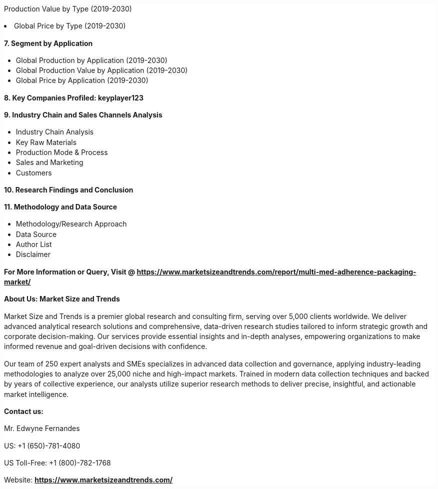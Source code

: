 Production Value by Type (2019-2030)</li><li>Global Price by Type (2019-2030)</li></ul><p><strong>7. Segment by Application</strong></p><ul><li>Global Production by Application (2019-2030)</li><li>Global Production Value by Application (2019-2030)</li><li>Global Price by Application (2019-2030)</li></ul><p><strong>8. Key Companies Profiled: keyplayer123</strong></p><p><strong>9. Industry Chain and Sales Channels Analysis</strong></p><ul><li>Industry Chain Analysis</li><li>Key Raw Materials</li><li>Production Mode &amp; Process</li><li>Sales and Marketing</li><li>Customers</li></ul><p><strong>10. Research Findings and Conclusion</strong></p><p><strong>11. Methodology and Data Source</strong></p><ul><li>Methodology/Research Approach</li><li>Data Source</li><li>Author List</li><li>Disclaimer</li></ul></p><p><strong>For More Information or Query, Visit @ <a href="https://www.marketsizeandtrends.com/report/multi-med-adherence-packaging-market/">https://www.marketsizeandtrends.com/report/multi-med-adherence-packaging-market/</a></strong></p><p><strong>About Us: Market Size and Trends</strong></p><p>Market Size and Trends is a premier global research and consulting firm, serving over 5,000 clients worldwide. We deliver advanced analytical research solutions and comprehensive, data-driven research studies tailored to inform strategic growth and corporate decision-making. Our services provide essential insights and in-depth analyses, empowering organizations to make informed revenue and goal-driven decisions with confidence.</p><p>Our team of 250 expert analysts and SMEs specializes in advanced data collection and governance, applying industry-leading methodologies to analyze over 25,000 niche and high-impact markets. Trained in modern data collection techniques and backed by years of collective experience, our analysts utilize superior research methods to deliver precise, insightful, and actionable market intelligence.</p><p><strong>Contact us:</strong></p><p>Mr. Edwyne Fernandes</p><p>US: +1 (650)-781-4080</p><p>US Toll-Free: +1 (800)-782-1768</p><p>Website: <strong><a href="https://www.marketsizeandtrends.com/">https://www.marketsizeandtrends.com/</a></strong></p>
